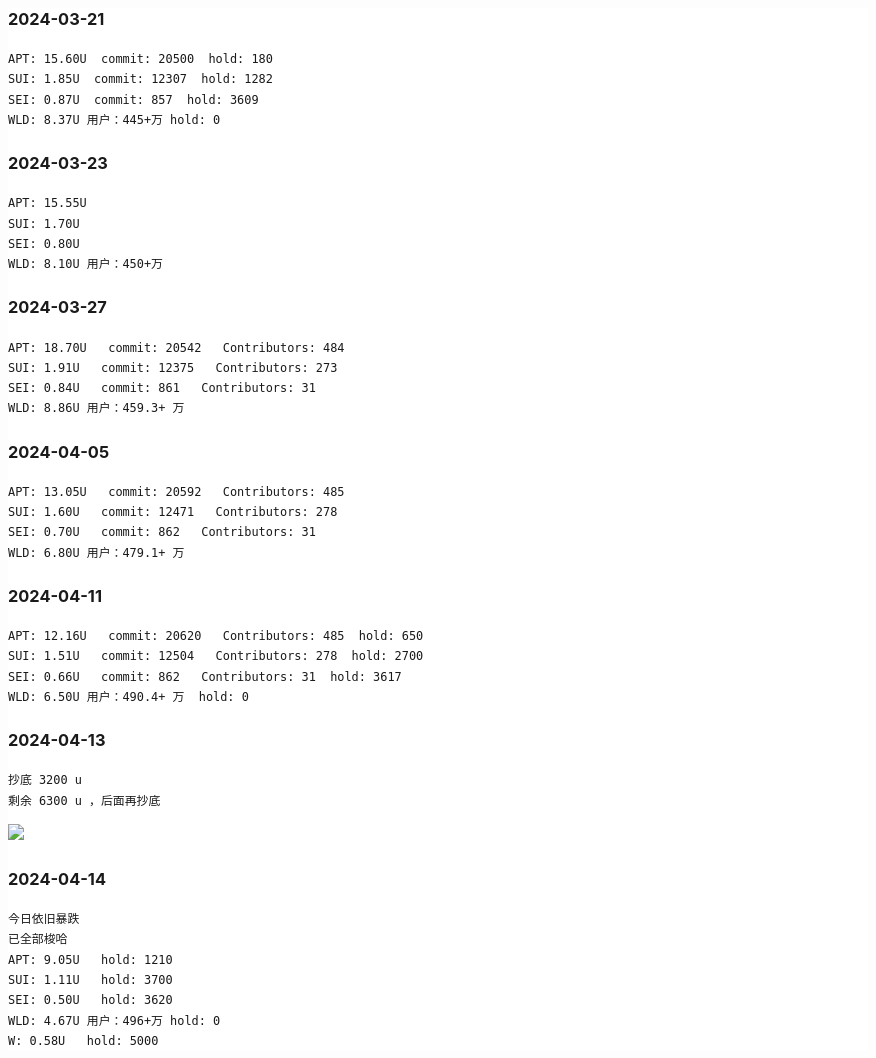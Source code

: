 ### 2024-03-21
```
APT: 15.60U  commit: 20500  hold: 180
SUI: 1.85U  commit: 12307  hold: 1282
SEI: 0.87U  commit: 857  hold: 3609
WLD: 8.37U 用户：445+万 hold: 0
```

### 2024-03-23
```
APT: 15.55U
SUI: 1.70U
SEI: 0.80U
WLD: 8.10U 用户：450+万
```

### 2024-03-27
```
APT: 18.70U   commit: 20542   Contributors: 484
SUI: 1.91U   commit: 12375   Contributors: 273
SEI: 0.84U   commit: 861   Contributors: 31
WLD: 8.86U 用户：459.3+ 万
```

### 2024-04-05
```
APT: 13.05U   commit: 20592   Contributors: 485
SUI: 1.60U   commit: 12471   Contributors: 278
SEI: 0.70U   commit: 862   Contributors: 31
WLD: 6.80U 用户：479.1+ 万
```
### 2024-04-11
```
APT: 12.16U   commit: 20620   Contributors: 485  hold: 650
SUI: 1.51U   commit: 12504   Contributors: 278  hold: 2700
SEI: 0.66U   commit: 862   Contributors: 31  hold: 3617
WLD: 6.50U 用户：490.4+ 万  hold: 0
```

### 2024-04-13
```
抄底 3200 u
剩余 6300 u ，后面再抄底
```
<img width="500" src="assets/崩盘.jpg"/>


### 2024-04-14
```
今日依旧暴跌
已全部梭哈
APT: 9.05U   hold: 1210
SUI: 1.11U   hold: 3700
SEI: 0.50U   hold: 3620
WLD: 4.67U 用户：496+万 hold: 0
W: 0.58U   hold: 5000
```
